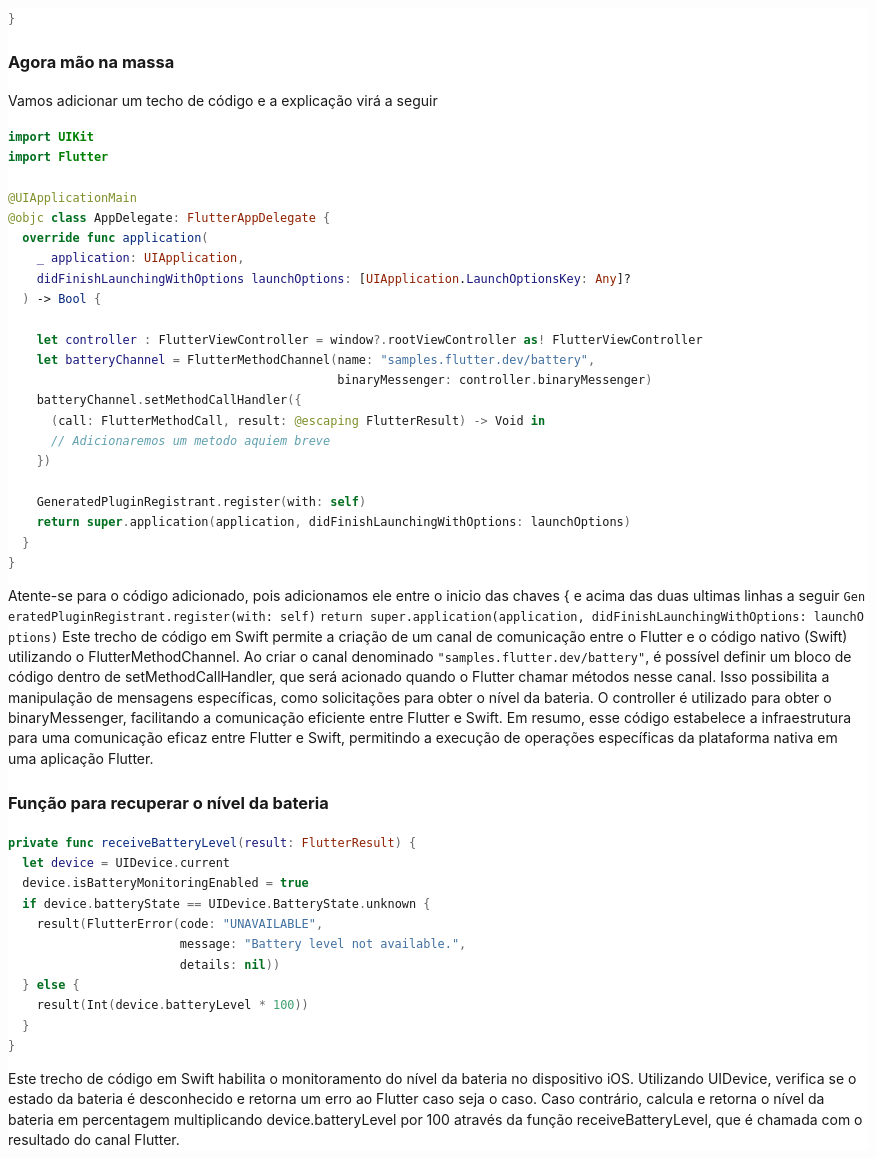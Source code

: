 ```swift
}
```  
### Agora mão na massa
Vamos adicionar um techo de código e a explicação virá a seguir  
```swift
import UIKit
import Flutter

@UIApplicationMain
@objc class AppDelegate: FlutterAppDelegate {
  override func application(
    _ application: UIApplication,
    didFinishLaunchingWithOptions launchOptions: [UIApplication.LaunchOptionsKey: Any]?
  ) -> Bool {

    let controller : FlutterViewController = window?.rootViewController as! FlutterViewController
    let batteryChannel = FlutterMethodChannel(name: "samples.flutter.dev/battery",
                                              binaryMessenger: controller.binaryMessenger)
    batteryChannel.setMethodCallHandler({
      (call: FlutterMethodCall, result: @escaping FlutterResult) -> Void in
      // Adicionaremos um metodo aquiem breve
    })

    GeneratedPluginRegistrant.register(with: self)
    return super.application(application, didFinishLaunchingWithOptions: launchOptions)
  }
}
```
Atente-se para o código adicionado, pois adicionamos ele entre o inicio das chaves { e acima das duas ultimas linhas a seguir
`GeneratedPluginRegistrant.register(with: self)`
 `return super.application(application, didFinishLaunchingWithOptions: launchOptions)`
Este trecho de código em Swift permite a criação de um canal de comunicação entre o Flutter e o código nativo (Swift) utilizando o FlutterMethodChannel. Ao criar o canal denominado `"samples.flutter.dev/battery"`, é possível definir um bloco de código dentro de setMethodCallHandler, que será acionado quando o Flutter chamar métodos nesse canal. Isso possibilita a manipulação de mensagens específicas, como solicitações para obter o nível da bateria. O controller é utilizado para obter o binaryMessenger, facilitando a comunicação eficiente entre Flutter e Swift. Em resumo, esse código estabelece a infraestrutura para uma comunicação eficaz entre Flutter e Swift, permitindo a execução de operações específicas da plataforma nativa em uma aplicação Flutter.  
### Função para recuperar o nível da bateria
```swift
private func receiveBatteryLevel(result: FlutterResult) {
  let device = UIDevice.current
  device.isBatteryMonitoringEnabled = true
  if device.batteryState == UIDevice.BatteryState.unknown {
    result(FlutterError(code: "UNAVAILABLE",
                        message: "Battery level not available.",
                        details: nil))
  } else {
    result(Int(device.batteryLevel * 100))
  }
}
```  
Este trecho de código em Swift habilita o monitoramento do nível da bateria no dispositivo iOS. Utilizando UIDevice, verifica se o estado da bateria é desconhecido e retorna um erro ao Flutter caso seja o caso. Caso contrário, calcula e retorna o nível da bateria em percentagem multiplicando device.batteryLevel por 100 através da função receiveBatteryLevel, que é chamada com o resultado do canal Flutter.